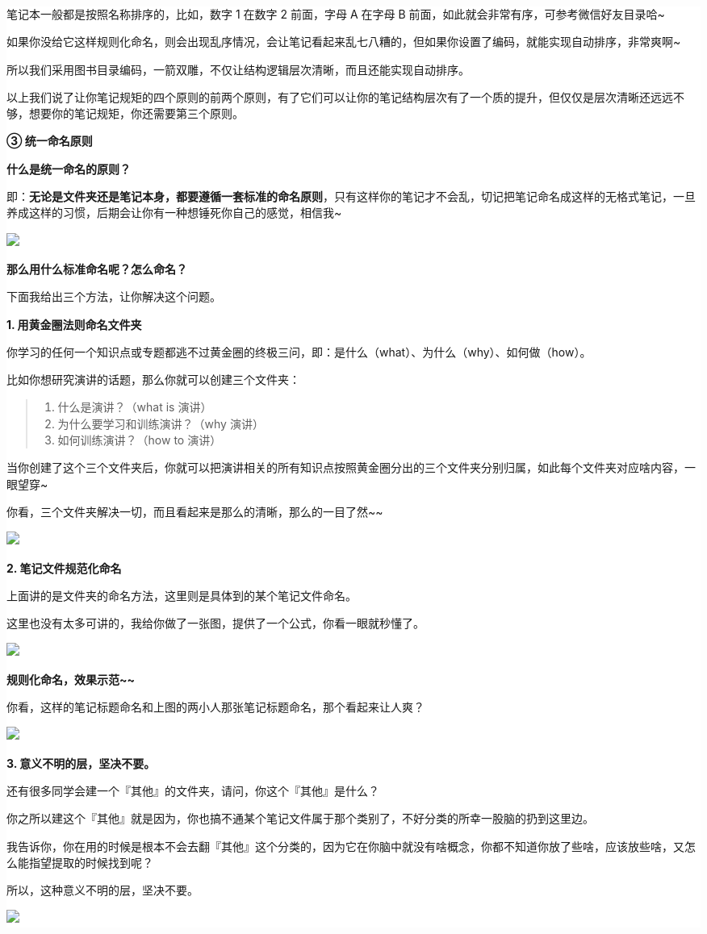 笔记本一般都是按照名称排序的，比如，数字 1 在数字 2 前面，字母 A 在字母 B 前面，如此就会非常有序，可参考微信好友目录哈~  

如果你没给它这样规则化命名，则会出现乱序情况，会让笔记看起来乱七八糟的，但如果你设置了编码，就能实现自动排序，非常爽啊~

所以我们采用图书目录编码，一箭双雕，不仅让结构逻辑层次清晰，而且还能实现自动排序。

以上我们说了让你笔记规矩的四个原则的前两个原则，有了它们可以让你的笔记结构层次有了一个质的提升，但仅仅是层次清晰还远远不够，想要你的笔记规矩，你还需要第三个原则。

**③ 统一命名原则**

**什么是统一命名的原则？**

即：**无论是文件夹还是笔记本身，都要遵循一套标准的命名原则**，只有这样你的笔记才不会乱，切记把笔记命名成这样的无格式笔记，一旦养成这样的习惯，后期会让你有一种想锤死你自己的感觉，相信我~

![](https://i.loli.net/2020/08/24/c1WHEDpQyoViwnY.jpg)

**那么用什么标准命名呢？怎么命名？**

下面我给出三个方法，让你解决这个问题。

**1. 用黄金圈法则命名文件夹**

你学习的任何一个知识点或专题都逃不过黄金圈的终极三问，即：是什么（what）、为什么（why）、如何做（how）。

比如你想研究演讲的话题，那么你就可以创建三个文件夹：

> 1. 什么是演讲？（what is 演讲）  
> 2. 为什么要学习和训练演讲？（why 演讲）  
> 3. 如何训练演讲？（how to 演讲）

当你创建了这个三个文件夹后，你就可以把演讲相关的所有知识点按照黄金圈分出的三个文件夹分别归属，如此每个文件夹对应啥内容，一眼望穿~

你看，三个文件夹解决一切，而且看起来是那么的清晰，那么的一目了然~~

![](https://i.loli.net/2020/08/24/5pBFYTOg6ynuZWw.jpg)

**2. 笔记文件规范化命名**

上面讲的是文件夹的命名方法，这里则是具体到的某个笔记文件命名。

这里也没有太多可讲的，我给你做了一张图，提供了一个公式，你看一眼就秒懂了。

![](https://i.loli.net/2020/08/24/WhfLvAFT8E2t6GU.jpg)

**规则化命名，效果示范~~**

你看，这样的笔记标题命名和上图的两小人那张笔记标题命名，那个看起来让人爽？

![](https://i.loli.net/2020/08/24/cM9JvKWDPp3sNAL.jpg)

**3. 意义不明的层，坚决不要。**

还有很多同学会建一个『其他』的文件夹，请问，你这个『其他』是什么？

你之所以建这个『其他』就是因为，你也搞不通某个笔记文件属于那个类别了，不好分类的所幸一股脑的扔到这里边。

我告诉你，你在用的时候是根本不会去翻『其他』这个分类的，因为它在你脑中就没有啥概念，你都不知道你放了些啥，应该放些啥，又怎么能指望提取的时候找到呢？

所以，这种意义不明的层，坚决不要。

![](https://i.loli.net/2020/08/24/DNhV4jMyrcdHuW2.png)
